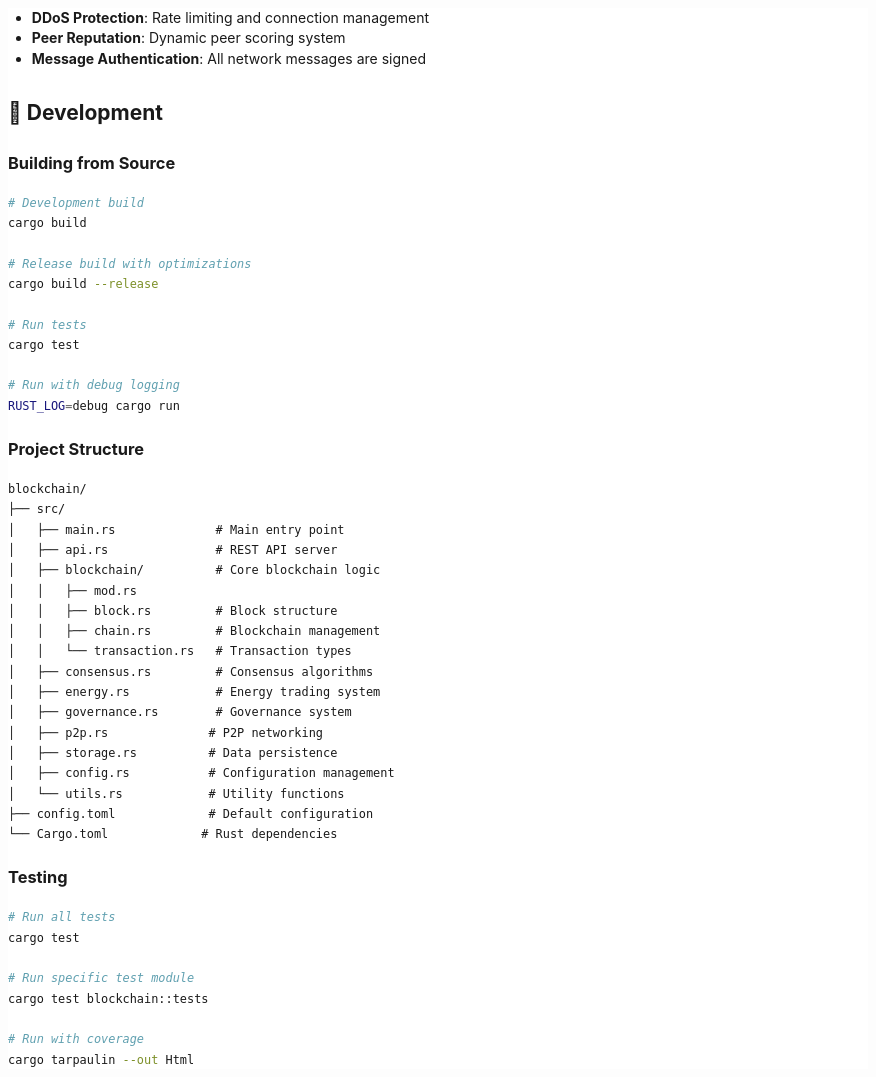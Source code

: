 - **DDoS Protection**: Rate limiting and connection management
- **Peer Reputation**: Dynamic peer scoring system
- **Message Authentication**: All network messages are signed

## 🔧 Development

### Building from Source

```bash
# Development build
cargo build

# Release build with optimizations
cargo build --release

# Run tests
cargo test

# Run with debug logging
RUST_LOG=debug cargo run
```

### Project Structure

```
blockchain/
├── src/
│   ├── main.rs              # Main entry point
│   ├── api.rs               # REST API server
│   ├── blockchain/          # Core blockchain logic
│   │   ├── mod.rs
│   │   ├── block.rs         # Block structure
│   │   ├── chain.rs         # Blockchain management
│   │   └── transaction.rs   # Transaction types
│   ├── consensus.rs         # Consensus algorithms
│   ├── energy.rs            # Energy trading system
│   ├── governance.rs        # Governance system
│   ├── p2p.rs              # P2P networking
│   ├── storage.rs          # Data persistence
│   ├── config.rs           # Configuration management
│   └── utils.rs            # Utility functions
├── config.toml             # Default configuration
└── Cargo.toml             # Rust dependencies
```

### Testing

```bash
# Run all tests
cargo test

# Run specific test module
cargo test blockchain::tests

# Run with coverage
cargo tarpaulin --out Html
```
